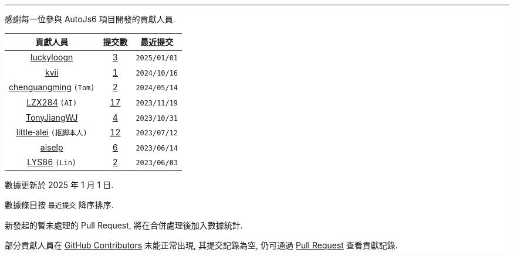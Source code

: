 ******

感謝每一位參與 AutoJs6 項目開發的貢獻人員.

|         <span style="word-break:keep-all;white-space:nowrap">貢獻人員</span>          |                   <span style="word-break:keep-all;white-space:nowrap">提交數</span>                    | <span style="word-break:keep-all;white-space:nowrap">最近提交</span> |
|:-------------------------------------------------------------------------------------------------------------------------:|:--------------------------------------------------------------------------------------------------------------------------------------------------:|:--------------------------------------------------------------------------------------------------------------:|
|          <span style="word-break:keep-all;white-space:nowrap">[luckyloogn](https://github.com/luckyloogn)</span>          |       <span style="word-break:keep-all;white-space:nowrap">[3](https://github.com/SuperMonster003/AutoJs6/commits?author=luckyloogn)</span>        |                    <span style="word-break:keep-all;white-space:nowrap">`2025/01/01`</span>                    |
|                <span style="word-break:keep-all;white-space:nowrap">[kvii](https://github.com/kvii)</span>                |          <span style="word-break:keep-all;white-space:nowrap">[1](https://github.com/SuperMonster003/AutoJs6/commits?author=kvii)</span>           |                    <span style="word-break:keep-all;white-space:nowrap">`2024/10/16`</span>                    |
|   <span style="word-break:keep-all;white-space:nowrap">[chenguangming](https://github.com/chenguangming) `(Tom)`</span>   | <span style="word-break:keep-all;white-space:nowrap">[2](https://github.com/SuperMonster003/AutoJs6/pulls?q=is%3Apr+author%3Achenguangming)</span> |                    <span style="word-break:keep-all;white-space:nowrap">`2024/05/14`</span>                    |
|          <span style="word-break:keep-all;white-space:nowrap">[LZX284](https://github.com/LZX284) `(AI)`</span>           |         <span style="word-break:keep-all;white-space:nowrap">[17](https://github.com/SuperMonster003/AutoJs6/commits?author=LZX284)</span>         |                    <span style="word-break:keep-all;white-space:nowrap">`2023/11/19`</span>                    |
|         <span style="word-break:keep-all;white-space:nowrap">[TonyJiangWJ](https://github.com/TonyJiangWJ)</span>         |       <span style="word-break:keep-all;white-space:nowrap">[4](https://github.com/SuperMonster003/AutoJs6/commits?author=TonyJiangWJ)</span>       |                    <span style="word-break:keep-all;white-space:nowrap">`2023/10/31`</span>                    |
| <span style="word-break:keep-all;white-space:nowrap">[little&#x2011;alei](https://github.com/little-alei) `(抠脚本人)`</span> |      <span style="word-break:keep-all;white-space:nowrap">[12](https://github.com/SuperMonster003/AutoJs6/commits?author=little-alei)</span>       |                    <span style="word-break:keep-all;white-space:nowrap">`2023/07/12`</span>                    |
|              <span style="word-break:keep-all;white-space:nowrap">[aiselp](https://github.com/aiselp)</span>              |    <span style="word-break:keep-all;white-space:nowrap">[6](https://github.com/SuperMonster003/AutoJs6/pulls?q=is%3Apr+author%3Aaiselp)</span>     |                    <span style="word-break:keep-all;white-space:nowrap">`2023/06/14`</span>                    |
|           <span style="word-break:keep-all;white-space:nowrap">[LYS86](https://github.com/LYS86) `(Lin)`</span>           |          <span style="word-break:keep-all;white-space:nowrap">[2](https://github.com/SuperMonster003/AutoJs6/commits?author=LYS86)</span>          |                    <span style="word-break:keep-all;white-space:nowrap">`2023/06/03`</span>                    |

數據更新於 2025 年 1 月 1 日.

數據條目按 `最近提交` 降序排序.

新發起的暫未處理的 Pull Request, 將在合併處理後加入數據統計.

部分貢獻人員在 [GitHub Contributors](https://github.com/SuperMonster003/AutoJs6/graphs/contributors) 未能正常出現, 其提交記錄為空, 仍可通過 [Pull Request](https://github.com/SuperMonster003/AutoJs6/pulls) 查看貢獻記錄.

[//]: # (
    # --------------------------------------------------------------#
    # Before committing and pushing to the remote GitHub repository #
    # --------------------------------------------------------------#
    - CHANGELOG.md
        - Update entries for AutoJs6 by checking all changed files
        - Update entries for Gradle plugins [ implementation ]
        - Update version name and released date
        - Append related GitHub issues to changelog entries
    - README.md
        - The summary of the latest changelog for committing to Git [ DO NOT commit or push ]
        - Update badges like [ android studio / rhino / ... ]
        - Update android studio download links and version names
        - Update contribution section
    - Remove the part like [ alpha / beta / ... ] of VERSION_NAME in version.properties
    - Update dependencies TypeScript declarations if needed.
    - Re-generate documentation/markdown by running the python script
    - Check the two-way versions for AutoJs6 and VSCode ext, then publish the ext to Microsoft
    - Run Gradle task "app:assembleInrtRelease"
    - Build APK to determine the final VERSION_BUILD field
    - Run Gradle task "app:appendDigestToReleasedFiles"
    - Check VERSION_BUILD in version.properties with released apks
    - Commit and push to GitHub
    - Publish the latest release with signed APKs
)